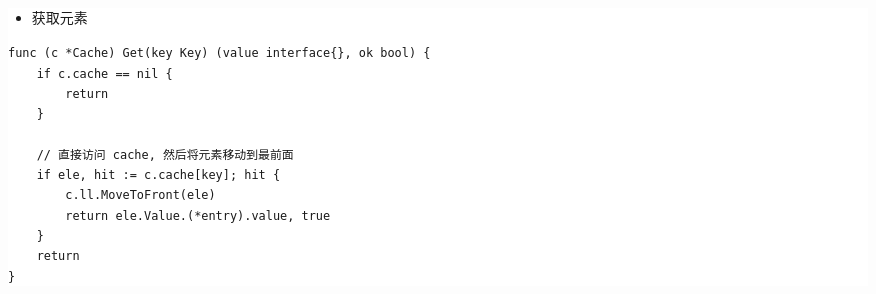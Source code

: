- 获取元素

```cgo
func (c *Cache) Get(key Key) (value interface{}, ok bool) {
	if c.cache == nil {
		return
	}
	
	// 直接访问 cache, 然后将元素移动到最前面
	if ele, hit := c.cache[key]; hit {
		c.ll.MoveToFront(ele)
		return ele.Value.(*entry).value, true
	}
	return
}
```

